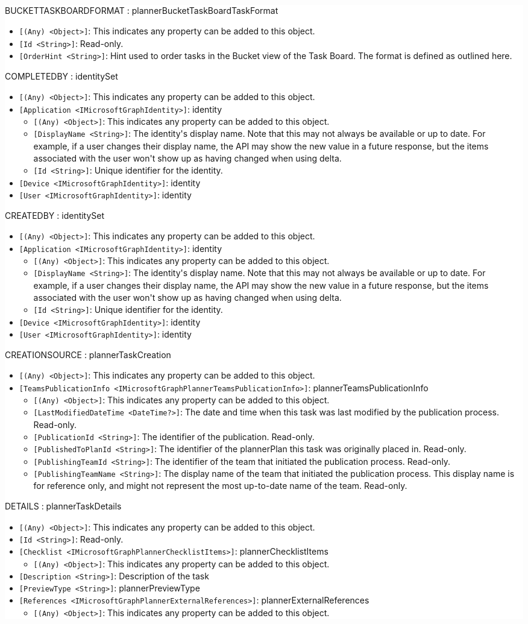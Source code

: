 BUCKETTASKBOARDFORMAT <IMicrosoftGraphPlannerBucketTaskBoardTaskFormat1>: plannerBucketTaskBoardTaskFormat
  - `[(Any) <Object>]`: This indicates any property can be added to this object.
  - `[Id <String>]`: Read-only.
  - `[OrderHint <String>]`: Hint used to order tasks in the Bucket view of the Task Board. The format is defined as outlined here.

COMPLETEDBY <IMicrosoftGraphIdentitySet>: identitySet
  - `[(Any) <Object>]`: This indicates any property can be added to this object.
  - `[Application <IMicrosoftGraphIdentity>]`: identity
    - `[(Any) <Object>]`: This indicates any property can be added to this object.
    - `[DisplayName <String>]`: The identity's display name. Note that this may not always be available or up to date. For example, if a user changes their display name, the API may show the new value in a future response, but the items associated with the user won't show up as having changed when using delta.
    - `[Id <String>]`: Unique identifier for the identity.
  - `[Device <IMicrosoftGraphIdentity>]`: identity
  - `[User <IMicrosoftGraphIdentity>]`: identity

CREATEDBY <IMicrosoftGraphIdentitySet>: identitySet
  - `[(Any) <Object>]`: This indicates any property can be added to this object.
  - `[Application <IMicrosoftGraphIdentity>]`: identity
    - `[(Any) <Object>]`: This indicates any property can be added to this object.
    - `[DisplayName <String>]`: The identity's display name. Note that this may not always be available or up to date. For example, if a user changes their display name, the API may show the new value in a future response, but the items associated with the user won't show up as having changed when using delta.
    - `[Id <String>]`: Unique identifier for the identity.
  - `[Device <IMicrosoftGraphIdentity>]`: identity
  - `[User <IMicrosoftGraphIdentity>]`: identity

CREATIONSOURCE <IMicrosoftGraphPlannerTaskCreation>: plannerTaskCreation
  - `[(Any) <Object>]`: This indicates any property can be added to this object.
  - `[TeamsPublicationInfo <IMicrosoftGraphPlannerTeamsPublicationInfo>]`: plannerTeamsPublicationInfo
    - `[(Any) <Object>]`: This indicates any property can be added to this object.
    - `[LastModifiedDateTime <DateTime?>]`: The date and time when this task was last modified by the publication process. Read-only.
    - `[PublicationId <String>]`: The identifier of the publication. Read-only.
    - `[PublishedToPlanId <String>]`: The identifier of the plannerPlan this task was originally placed in. Read-only.
    - `[PublishingTeamId <String>]`: The identifier of the team that initiated the publication process. Read-only.
    - `[PublishingTeamName <String>]`: The display name of the team that initiated the publication process. This display name is for reference only, and might not represent the most up-to-date name of the team. Read-only.

DETAILS <IMicrosoftGraphPlannerTaskDetails1>: plannerTaskDetails
  - `[(Any) <Object>]`: This indicates any property can be added to this object.
  - `[Id <String>]`: Read-only.
  - `[Checklist <IMicrosoftGraphPlannerChecklistItems>]`: plannerChecklistItems
    - `[(Any) <Object>]`: This indicates any property can be added to this object.
  - `[Description <String>]`: Description of the task
  - `[PreviewType <String>]`: plannerPreviewType
  - `[References <IMicrosoftGraphPlannerExternalReferences>]`: plannerExternalReferences
    - `[(Any) <Object>]`: This indicates any property can be added to this object.
